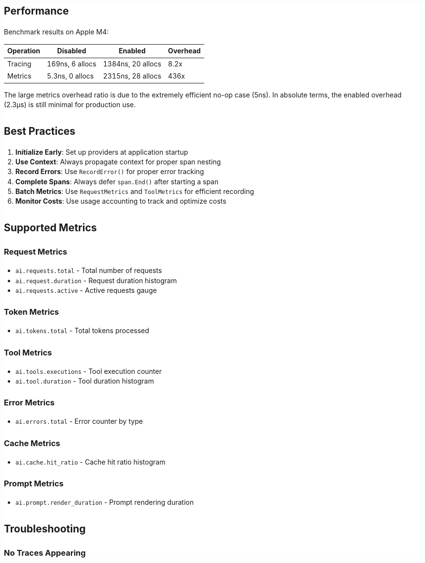 ## Performance

Benchmark results on Apple M4:

| Operation | Disabled | Enabled | Overhead |
|-----------|----------|---------|----------|
| Tracing | 169ns, 6 allocs | 1384ns, 20 allocs | 8.2x |
| Metrics | 5.3ns, 0 allocs | 2315ns, 28 allocs | 436x |

The large metrics overhead ratio is due to the extremely efficient no-op case (5ns). In absolute terms, the enabled overhead (2.3μs) is still minimal for production use.

## Best Practices

1. **Initialize Early**: Set up providers at application startup
2. **Use Context**: Always propagate context for proper span nesting
3. **Record Errors**: Use `RecordError()` for proper error tracking
4. **Complete Spans**: Always defer `span.End()` after starting a span
5. **Batch Metrics**: Use `RequestMetrics` and `ToolMetrics` for efficient recording
6. **Monitor Costs**: Use usage accounting to track and optimize costs

## Supported Metrics

### Request Metrics
- `ai.requests.total` - Total number of requests
- `ai.request.duration` - Request duration histogram
- `ai.requests.active` - Active requests gauge

### Token Metrics
- `ai.tokens.total` - Total tokens processed

### Tool Metrics
- `ai.tools.executions` - Tool execution counter
- `ai.tool.duration` - Tool duration histogram

### Error Metrics
- `ai.errors.total` - Error counter by type

### Cache Metrics
- `ai.cache.hit_ratio` - Cache hit ratio histogram

### Prompt Metrics
- `ai.prompt.render_duration` - Prompt rendering duration

## Troubleshooting

### No Traces Appearing
